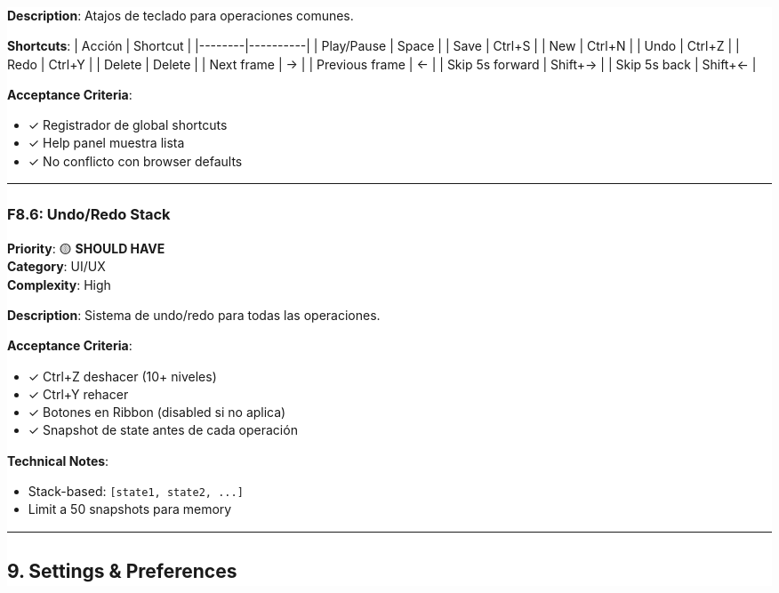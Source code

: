 **Description**:
Atajos de teclado para operaciones comunes.

**Shortcuts**:
| Acción | Shortcut |
|--------|----------|
| Play/Pause | Space |
| Save | Ctrl+S |
| New | Ctrl+N |
| Undo | Ctrl+Z |
| Redo | Ctrl+Y |
| Delete | Delete |
| Next frame | → |
| Previous frame | ← |
| Skip 5s forward | Shift+→ |
| Skip 5s back | Shift+← |

**Acceptance Criteria**:
- ✓ Registrador de global shortcuts
- ✓ Help panel muestra lista
- ✓ No conflicto con browser defaults

---

### F8.6: Undo/Redo Stack
**Priority**: 🟡 **SHOULD HAVE**  
**Category**: UI/UX  
**Complexity**: High  

**Description**:
Sistema de undo/redo para todas las operaciones.

**Acceptance Criteria**:
- ✓ Ctrl+Z deshacer (10+ niveles)
- ✓ Ctrl+Y rehacer
- ✓ Botones en Ribbon (disabled si no aplica)
- ✓ Snapshot de state antes de cada operación

**Technical Notes**:
- Stack-based: `[state1, state2, ...]`
- Limit a 50 snapshots para memory

---

## 9. Settings & Preferences

